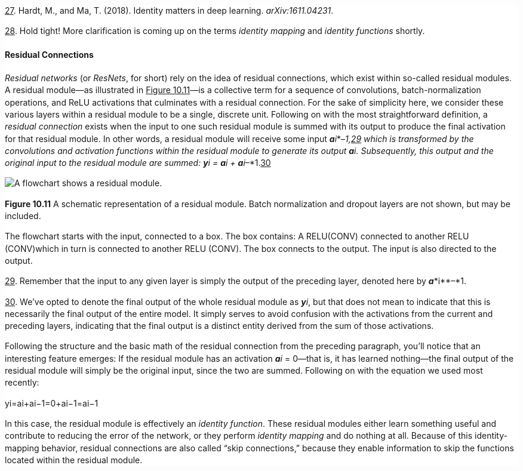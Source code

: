 [27](https://learning.oreilly.com/library/view/deep-learning-illustrated/9780135116821/ch10.xhtml#ch10fn27_r). Hardt, M., and Ma, T. (2018). Identity matters in deep learning. *arXiv:1611.04231*.

[28](https://learning.oreilly.com/library/view/deep-learning-illustrated/9780135116821/ch10.xhtml#ch10fn28_r). Hold tight! More clarification is coming up on the terms *identity mapping* and *identity functions* shortly.

#### Residual Connections

*Residual networks* (or *ResNets*, for short) rely on the idea of residual connections, which exist within so-called residual modules. A residual module—as illustrated in [Figure 10.11](https://learning.oreilly.com/library/view/deep-learning-illustrated/9780135116821/ch10.xhtml#ch10fig11)—is a collective term for a sequence of convolutions, batch-normalization operations, and ReLU activations that culminates with a residual connection. For the sake of simplicity here, we consider these various layers within a residual module to be a single, discrete unit. Following on with the most straightforward definition, a *residual connection* exists when the input to one such residual module is summed with its output to produce the final activation for that residual module. In other words, a residual module will receive some input ***a**i**–*1,[29](https://learning.oreilly.com/library/view/deep-learning-illustrated/9780135116821/ch10.xhtml#ch10fn29) which is transformed by the convolutions and activation functions within the residual module to generate its output ***a**i*. Subsequently, this output and the original input to the residual module are summed: ***y**i* = ***a**i* + ***a**i**–*1.[30](https://learning.oreilly.com/library/view/deep-learning-illustrated/9780135116821/ch10.xhtml#ch10fn30)

![A flowchart shows a residual module.](https://learning.oreilly.com/api/v2/epubs/urn:orm:book:9780135116821/files/graphics/krohn_f10_11.jpg)

**Figure 10.11** A schematic representation of a residual module. Batch normalization and dropout layers are not shown, but may be included.

The flowchart starts with the input, connected to a box. The box contains: A RELU(CONV) connected to another RELU (CONV)which in turn is connected to another RELU (CONV). The box connects to the output. The input is also directed to the output.

[29](https://learning.oreilly.com/library/view/deep-learning-illustrated/9780135116821/ch10.xhtml#ch10fn29_r). Remember that the input to any given layer is simply the output of the preceding layer, denoted here by ***a****i**–*1.

[30](https://learning.oreilly.com/library/view/deep-learning-illustrated/9780135116821/ch10.xhtml#ch10fn30_r). We’ve opted to denote the final output of the whole residual module as ***y****i*, but that does not mean to indicate that this is necessarily the final output of the entire model. It simply serves to avoid confusion with the activations from the current and preceding layers, indicating that the final output is a distinct entity derived from the sum of those activations.

Following the structure and the basic math of the residual connection from the preceding paragraph, you’ll notice that an interesting feature emerges: If the residual module has an activation ***a**i* = 0—that is, it has learned nothing—the final output of the residual module will simply be the original input, since the two are summed. Following on with the equation we used most recently:

yi=ai+ai−1=0+ai−1=ai−1

In this case, the residual module is effectively an *identity function*. These residual modules either learn something useful and contribute to reducing the error of the network, or they perform *identity mapping* and do nothing at all. Because of this identity-mapping behavior, residual connections are also called “skip connections,” because they enable information to skip the functions located within the residual module.
